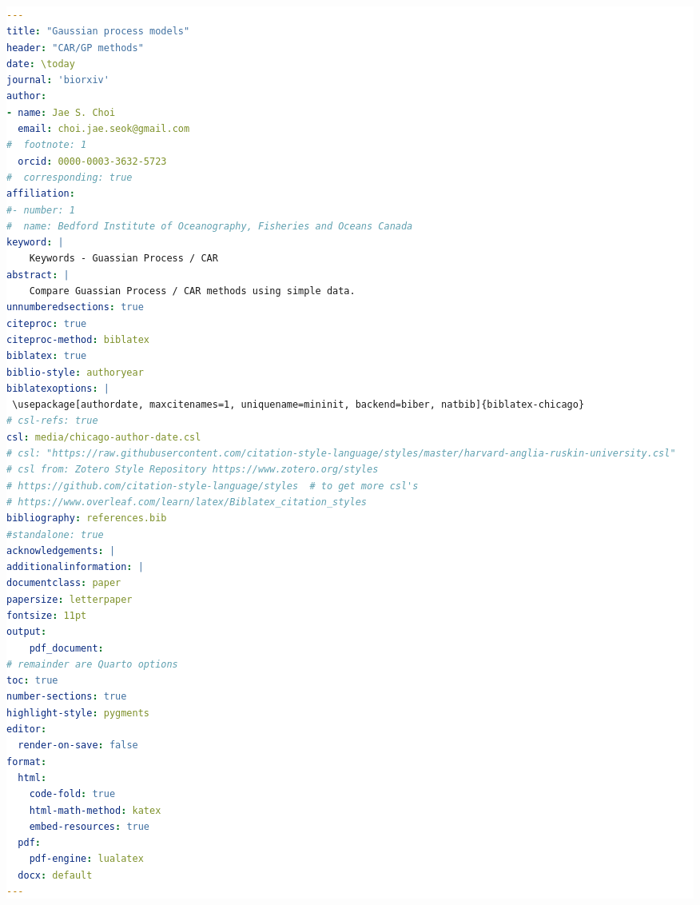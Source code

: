 ```yaml
---
title: "Gaussian process models"
header: "CAR/GP methods"
date: \today
journal: 'biorxiv'
author:
- name: Jae S. Choi
  email: choi.jae.seok@gmail.com
#  footnote: 1
  orcid: 0000-0003-3632-5723 
#  corresponding: true
affiliation:
#- number: 1
#  name: Bedford Institute of Oceanography, Fisheries and Oceans Canada
keyword: |
	Keywords - Guassian Process / CAR 
abstract: |
	Compare Guassian Process / CAR methods using simple data.
unnumberedsections: true
citeproc: true
citeproc-method: biblatex
biblatex: true
biblio-style: authoryear
biblatexoptions: |
 \usepackage[authordate, maxcitenames=1, uniquename=mininit, backend=biber, natbib]{biblatex-chicago}
# csl-refs: true
csl: media/chicago-author-date.csl
# csl: "https://raw.githubusercontent.com/citation-style-language/styles/master/harvard-anglia-ruskin-university.csl"
# csl from: Zotero Style Repository https://www.zotero.org/styles
# https://github.com/citation-style-language/styles  # to get more csl's
# https://www.overleaf.com/learn/latex/Biblatex_citation_styles
bibliography: references.bib
#standalone: true
acknowledgements: |
additionalinformation: |
documentclass: paper
papersize: letterpaper
fontsize: 11pt
output:
	pdf_document:
# remainder are Quarto options
toc: true
number-sections: true
highlight-style: pygments
editor:
  render-on-save: false
format:
  html: 
    code-fold: true
    html-math-method: katex
    embed-resources: true
  pdf:
    pdf-engine: lualatex
  docx: default 
---
```
